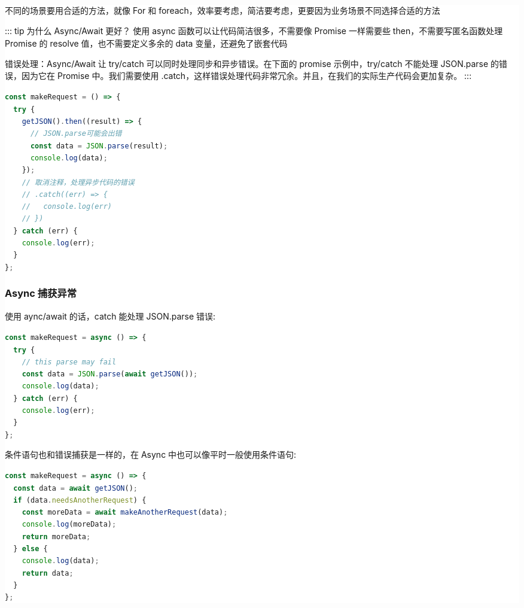 不同的场景要用合适的方法，就像 For 和 foreach，效率要考虑，简洁要考虑，更要因为业务场景不同选择合适的方法

::: tip 为什么 Async/Await 更好？
使用 async 函数可以让代码简洁很多，不需要像 Promise 一样需要些 then，不需要写匿名函数处理 Promise 的 resolve 值，也不需要定义多余的 data 变量，还避免了嵌套代码

错误处理：Async/Await 让 try/catch 可以同时处理同步和异步错误。在下面的 promise 示例中，try/catch 不能处理 JSON.parse 的错误，因为它在 Promise 中。我们需要使用 .catch，这样错误处理代码非常冗余。并且，在我们的实际生产代码会更加复杂。
:::

```js
const makeRequest = () => {
  try {
    getJSON().then((result) => {
      // JSON.parse可能会出错
      const data = JSON.parse(result);
      console.log(data);
    });
    // 取消注释，处理异步代码的错误
    // .catch((err) => {
    //   console.log(err)
    // })
  } catch (err) {
    console.log(err);
  }
};
```

### Async 捕获异常

使用 aync/await 的话，catch 能处理 JSON.parse 错误:

```js
const makeRequest = async () => {
  try {
    // this parse may fail
    const data = JSON.parse(await getJSON());
    console.log(data);
  } catch (err) {
    console.log(err);
  }
};
```

条件语句也和错误捕获是一样的，在 Async 中也可以像平时一般使用条件语句:

```js
const makeRequest = async () => {
  const data = await getJSON();
  if (data.needsAnotherRequest) {
    const moreData = await makeAnotherRequest(data);
    console.log(moreData);
    return moreData;
  } else {
    console.log(data);
    return data;
  }
};
```
